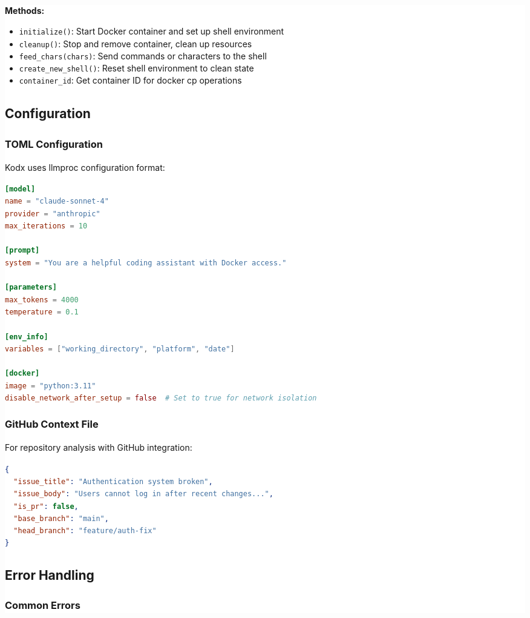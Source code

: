 **Methods:**

- `initialize()`: Start Docker container and set up shell environment
- `cleanup()`: Stop and remove container, clean up resources
- `feed_chars(chars)`: Send commands or characters to the shell
- `create_new_shell()`: Reset shell environment to clean state
- `container_id`: Get container ID for docker cp operations

## Configuration

### TOML Configuration

Kodx uses llmproc configuration format:

```toml
[model]
name = "claude-sonnet-4"
provider = "anthropic"
max_iterations = 10

[prompt]
system = "You are a helpful coding assistant with Docker access."

[parameters]
max_tokens = 4000
temperature = 0.1

[env_info]
variables = ["working_directory", "platform", "date"]

[docker]
image = "python:3.11"
disable_network_after_setup = false  # Set to true for network isolation
```

### GitHub Context File

For repository analysis with GitHub integration:

```json
{
  "issue_title": "Authentication system broken",
  "issue_body": "Users cannot log in after recent changes...",
  "is_pr": false,
  "base_branch": "main",
  "head_branch": "feature/auth-fix"
}
```

## Error Handling

### Common Errors
